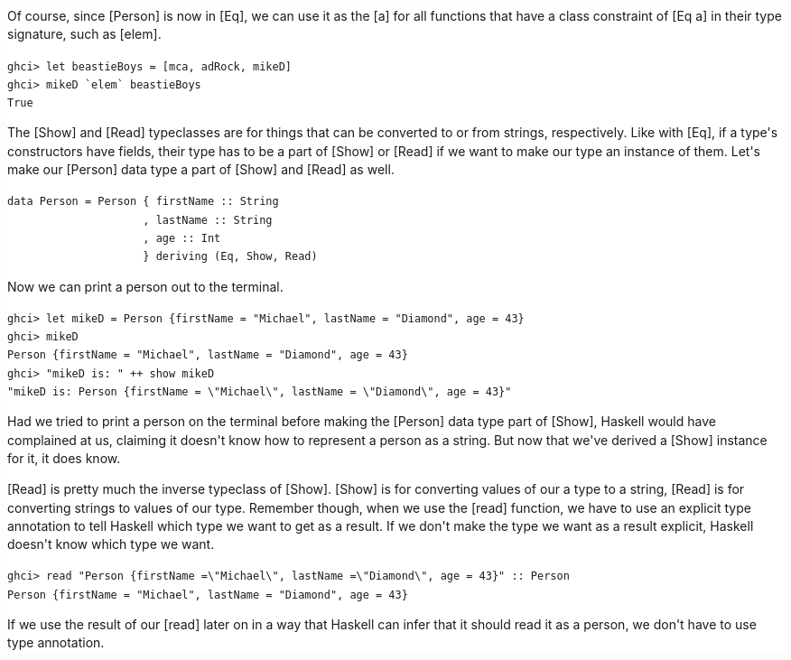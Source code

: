 Of course, since [Person] is now in [Eq], we can use it
as the [a] for all functions that have a class constraint of [Eq
a] in their type signature, such as [elem].

``` {.haskell: .ghci name="code"}
ghci> let beastieBoys = [mca, adRock, mikeD]
ghci> mikeD `elem` beastieBoys
True
```

The [Show] and [Read] typeclasses are for things that
can be converted to or from strings, respectively. Like with
[Eq], if a type's constructors have fields, their type has to be
a part of [Show] or [Read] if we want to make our type
an instance of them. Let's make our [Person] data type a part of
[Show] and [Read] as well.

``` {.haskell: .ghci name="code"}
data Person = Person { firstName :: String
                     , lastName :: String
                     , age :: Int
                     } deriving (Eq, Show, Read)
```

Now we can print a person out to the terminal.

``` {.haskell: .ghci name="code"}
ghci> let mikeD = Person {firstName = "Michael", lastName = "Diamond", age = 43}
ghci> mikeD
Person {firstName = "Michael", lastName = "Diamond", age = 43}
ghci> "mikeD is: " ++ show mikeD
"mikeD is: Person {firstName = \"Michael\", lastName = \"Diamond\", age = 43}"
```

Had we tried to print a person on the terminal before making the
[Person] data type part of [Show], Haskell would have
complained at us, claiming it doesn't know how to represent a person as
a string. But now that we've derived a [Show] instance for it,
it does know.

[Read] is pretty much the inverse typeclass of [Show].
[Show] is for converting values of our a type to a string,
[Read] is for converting strings to values of our type. Remember
though, when we use the [read] function, we have to use an
explicit type annotation to tell Haskell which type we want to get as a
result. If we don't make the type we want as a result explicit, Haskell
doesn't know which type we want.

``` {.haskell: .ghci name="code"}
ghci> read "Person {firstName =\"Michael\", lastName =\"Diamond\", age = 43}" :: Person
Person {firstName = "Michael", lastName = "Diamond", age = 43}
```

If we use the result of our [read] later on in a way that
Haskell can infer that it should read it as a person, we don't have to
use type annotation.
